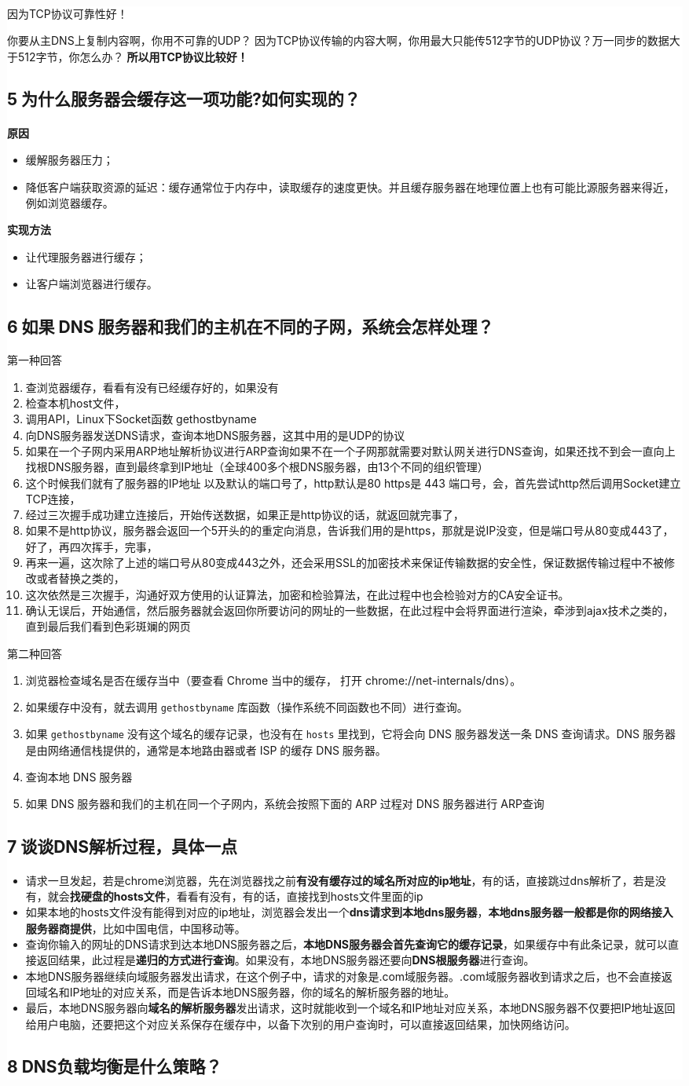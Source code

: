 因为TCP协议可靠性好！

你要从主DNS上复制内容啊，你用不可靠的UDP？ 因为TCP协议传输的内容大啊，你用最大只能传512字节的UDP协议？万一同步的数据大于512字节，你怎么办？
**所以用TCP协议比较好！**


## 5 为什么服务器会缓存这一项功能?如何实现的？


  **原因**

- 缓解服务器压力；

- 降低客户端获取资源的延迟：缓存通常位于内存中，读取缓存的速度更快。并且缓存服务器在地理位置上也有可能比源服务器来得近，例如浏览器缓存。


**实现方法**

- 让代理服务器进行缓存；

- 让客户端浏览器进行缓存。
## 6 如果 DNS 服务器和我们的主机在不同的子网，系统会怎样处理？


 第一种回答

1. 查浏览器缓存，看看有没有已经缓存好的，如果没有
2. 检查本机host文件，
3. 调用API，Linux下Socket函数 gethostbyname
4. 向DNS服务器发送DNS请求，查询本地DNS服务器，这其中用的是UDP的协议
5. 如果在一个子网内采用ARP地址解析协议进行ARP查询如果不在一个子网那就需要对默认网关进行DNS查询，如果还找不到会一直向上找根DNS服务器，直到最终拿到IP地址（全球400多个根DNS服务器，由13个不同的组织管理）
6. 这个时候我们就有了服务器的IP地址 以及默认的端口号了，http默认是80 https是 443 端口号，会，首先尝试http然后调用Socket建立TCP连接，
7. 经过三次握手成功建立连接后，开始传送数据，如果正是http协议的话，就返回就完事了，
8. 如果不是http协议，服务器会返回一个5开头的的重定向消息，告诉我们用的是https，那就是说IP没变，但是端口号从80变成443了，好了，再四次挥手，完事，
9. 再来一遍，这次除了上述的端口号从80变成443之外，还会采用SSL的加密技术来保证传输数据的安全性，保证数据传输过程中不被修改或者替换之类的，
10. 这次依然是三次握手，沟通好双方使用的认证算法，加密和检验算法，在此过程中也会检验对方的CA安全证书。
11. 确认无误后，开始通信，然后服务器就会返回你所要访问的网址的一些数据，在此过程中会将界面进行渲染，牵涉到ajax技术之类的，直到最后我们看到色彩斑斓的网页

第二种回答

1. 浏览器检查域名是否在缓存当中（要查看 Chrome 当中的缓存， 打开 chrome://net-internals/dns）。

2. 如果缓存中没有，就去调用 `gethostbyname` 库函数（操作系统不同函数也不同）进行查询。

3. 如果 `gethostbyname` 没有这个域名的缓存记录，也没有在 `hosts` 里找到，它将会向 DNS 服务器发送一条 DNS 查询请求。DNS 服务器是由网络通信栈提供的，通常是本地路由器或者 ISP 的缓存 DNS 服务器。

4. 查询本地 DNS 服务器

5. 如果 DNS 服务器和我们的主机在同一个子网内，系统会按照下面的 ARP 过程对 DNS 服务器进行 ARP查询

## 7 谈谈DNS解析过程，具体一点

- 请求一旦发起，若是chrome浏览器，先在浏览器找之前**有没有缓存过的域名所对应的ip地址**，有的话，直接跳过dns解析了，若是没有，就会**找硬盘的hosts文件**，看看有没有，有的话，直接找到hosts文件里面的ip
- 如果本地的hosts文件没有能得到对应的ip地址，浏览器会发出一个**dns请求到本地dns服务器**，**本地dns服务器一般都是你的网络接入服务器商提供**，比如中国电信，中国移动等。
- 查询你输入的网址的DNS请求到达本地DNS服务器之后，**本地DNS服务器会首先查询它的缓存记录**，如果缓存中有此条记录，就可以直接返回结果，此过程是**递归的方式进行查询**。如果没有，本地DNS服务器还要向**DNS根服务器**进行查询。
- 本地DNS服务器继续向域服务器发出请求，在这个例子中，请求的对象是.com域服务器。.com域服务器收到请求之后，也不会直接返回域名和IP地址的对应关系，而是告诉本地DNS服务器，你的域名的解析服务器的地址。
- 最后，本地DNS服务器向**域名的解析服务器**发出请求，这时就能收到一个域名和IP地址对应关系，本地DNS服务器不仅要把IP地址返回给用户电脑，还要把这个对应关系保存在缓存中，以备下次别的用户查询时，可以直接返回结果，加快网络访问。
## 8  DNS负载均衡是什么策略？
